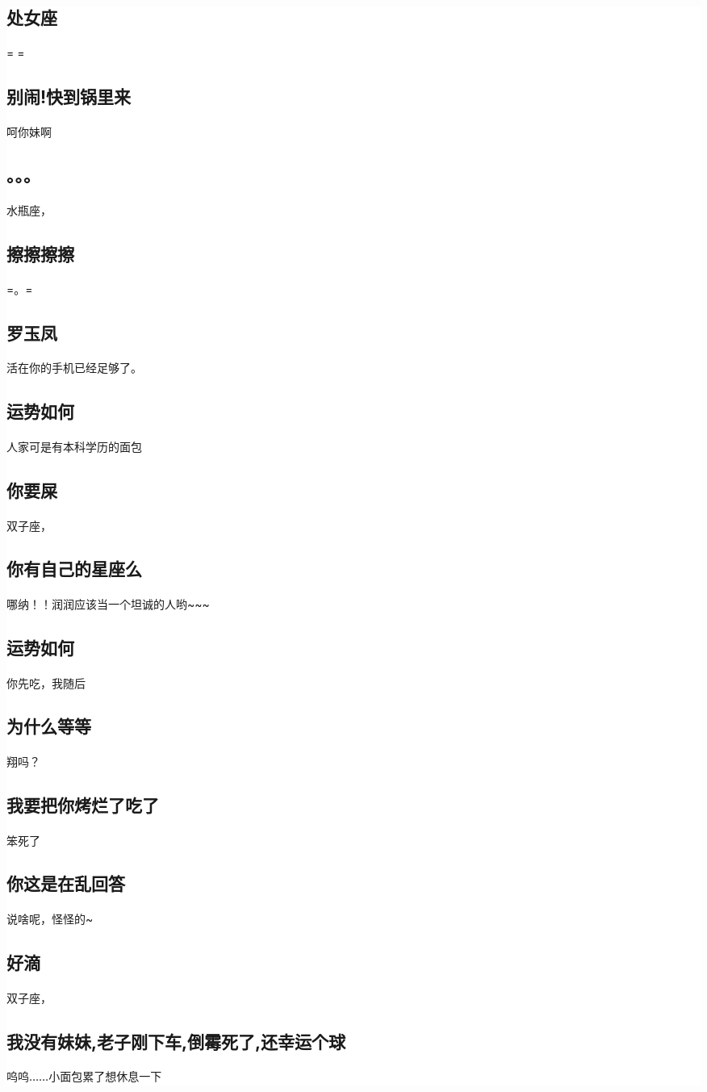 ## 处女座
= =

## 别闹!快到锅里来
呵你妹啊

## 。。。
水瓶座，

## 擦擦擦擦
=。=

## 罗玉凤
活在你的手机已经足够了。

## 运势如何
人家可是有本科学历的面包

## 你要屎
双子座，

## 你有自己的星座么
哪纳！！润润应该当一个坦诚的人哟~~~

## 运势如何
你先吃，我随后

## 为什么等等
翔吗？

## 我要把你烤烂了吃了
笨死了

## 你这是在乱回答
说啥呢，怪怪的~

## 好滴
双子座，

## 我没有妹妹,老子刚下车,倒霉死了,还幸运个球
呜呜……小面包累了想休息一下
